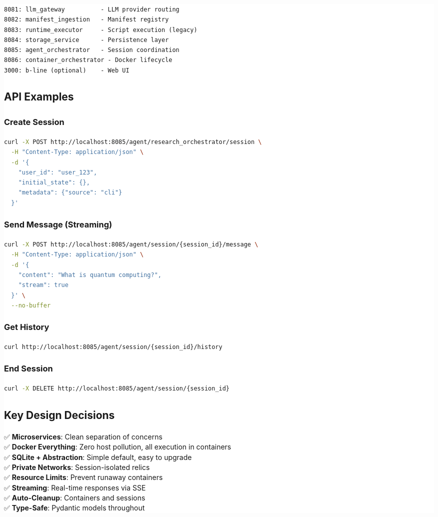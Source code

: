 ```
8081: llm_gateway          - LLM provider routing
8082: manifest_ingestion   - Manifest registry
8083: runtime_executor     - Script execution (legacy)
8084: storage_service      - Persistence layer
8085: agent_orchestrator   - Session coordination
8086: container_orchestrator - Docker lifecycle
3000: b-line (optional)    - Web UI
```

## API Examples

### Create Session
```bash
curl -X POST http://localhost:8085/agent/research_orchestrator/session \
  -H "Content-Type: application/json" \
  -d '{
    "user_id": "user_123",
    "initial_state": {},
    "metadata": {"source": "cli"}
  }'
```

### Send Message (Streaming)
```bash
curl -X POST http://localhost:8085/agent/session/{session_id}/message \
  -H "Content-Type: application/json" \
  -d '{
    "content": "What is quantum computing?",
    "stream": true
  }' \
  --no-buffer
```

### Get History
```bash
curl http://localhost:8085/agent/session/{session_id}/history
```

### End Session
```bash
curl -X DELETE http://localhost:8085/agent/session/{session_id}
```

## Key Design Decisions

✅ **Microservices**: Clean separation of concerns  
✅ **Docker Everything**: Zero host pollution, all execution in containers  
✅ **SQLite + Abstraction**: Simple default, easy to upgrade  
✅ **Private Networks**: Session-isolated relics  
✅ **Resource Limits**: Prevent runaway containers  
✅ **Streaming**: Real-time responses via SSE  
✅ **Auto-Cleanup**: Containers and sessions  
✅ **Type-Safe**: Pydantic models throughout  
